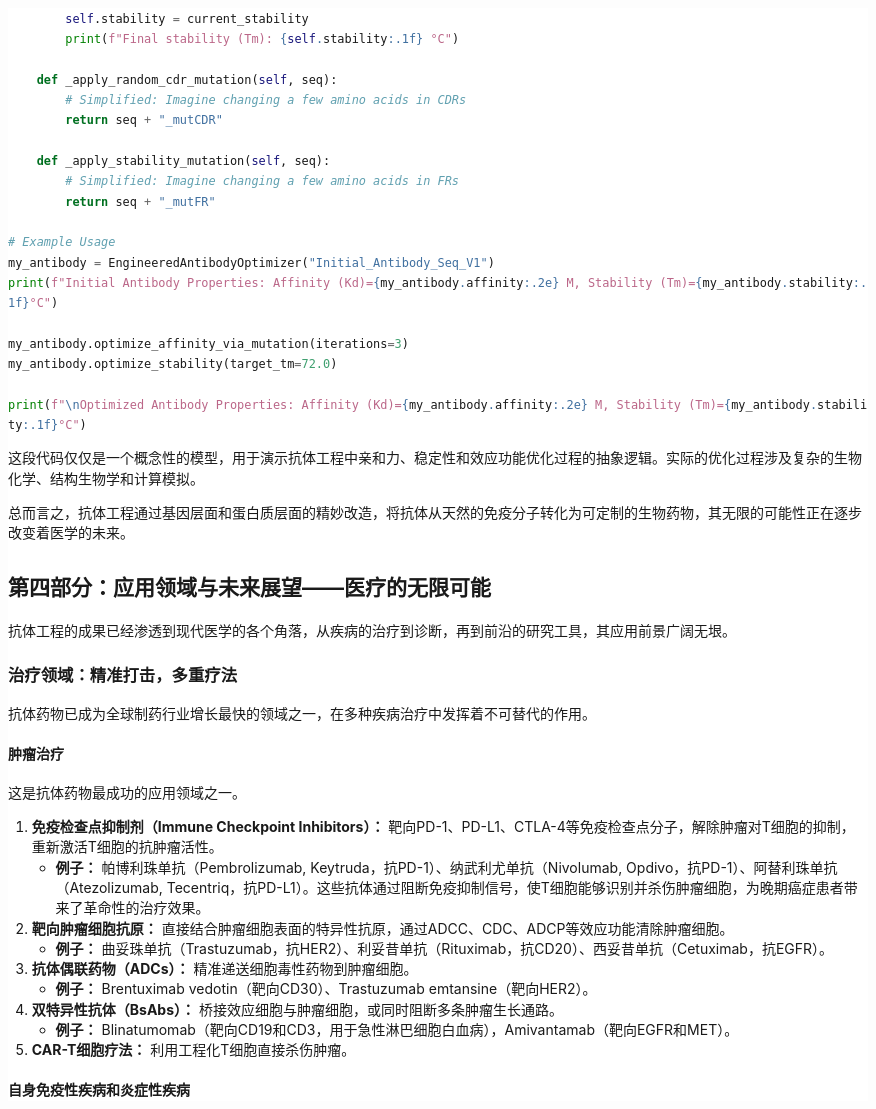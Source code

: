 ```python
        self.stability = current_stability
        print(f"Final stability (Tm): {self.stability:.1f} °C")

    def _apply_random_cdr_mutation(self, seq):
        # Simplified: Imagine changing a few amino acids in CDRs
        return seq + "_mutCDR"

    def _apply_stability_mutation(self, seq):
        # Simplified: Imagine changing a few amino acids in FRs
        return seq + "_mutFR"

# Example Usage
my_antibody = EngineeredAntibodyOptimizer("Initial_Antibody_Seq_V1")
print(f"Initial Antibody Properties: Affinity (Kd)={my_antibody.affinity:.2e} M, Stability (Tm)={my_antibody.stability:.1f}°C")

my_antibody.optimize_affinity_via_mutation(iterations=3)
my_antibody.optimize_stability(target_tm=72.0)

print(f"\nOptimized Antibody Properties: Affinity (Kd)={my_antibody.affinity:.2e} M, Stability (Tm)={my_antibody.stability:.1f}°C")

```
这段代码仅仅是一个概念性的模型，用于演示抗体工程中亲和力、稳定性和效应功能优化过程的抽象逻辑。实际的优化过程涉及复杂的生物化学、结构生物学和计算模拟。

总而言之，抗体工程通过基因层面和蛋白质层面的精妙改造，将抗体从天然的免疫分子转化为可定制的生物药物，其无限的可能性正在逐步改变着医学的未来。

## 第四部分：应用领域与未来展望——医疗的无限可能

抗体工程的成果已经渗透到现代医学的各个角落，从疾病的治疗到诊断，再到前沿的研究工具，其应用前景广阔无垠。

### 治疗领域：精准打击，多重疗法

抗体药物已成为全球制药行业增长最快的领域之一，在多种疾病治疗中发挥着不可替代的作用。

#### 肿瘤治疗

这是抗体药物最成功的应用领域之一。
1.  **免疫检查点抑制剂（Immune Checkpoint Inhibitors）：** 靶向PD-1、PD-L1、CTLA-4等免疫检查点分子，解除肿瘤对T细胞的抑制，重新激活T细胞的抗肿瘤活性。
    *   **例子：** 帕博利珠单抗（Pembrolizumab, Keytruda，抗PD-1）、纳武利尤单抗（Nivolumab, Opdivo，抗PD-1）、阿替利珠单抗（Atezolizumab, Tecentriq，抗PD-L1）。这些抗体通过阻断免疫抑制信号，使T细胞能够识别并杀伤肿瘤细胞，为晚期癌症患者带来了革命性的治疗效果。
2.  **靶向肿瘤细胞抗原：** 直接结合肿瘤细胞表面的特异性抗原，通过ADCC、CDC、ADCP等效应功能清除肿瘤细胞。
    *   **例子：** 曲妥珠单抗（Trastuzumab，抗HER2）、利妥昔单抗（Rituximab，抗CD20）、西妥昔单抗（Cetuximab，抗EGFR）。
3.  **抗体偶联药物（ADCs）：** 精准递送细胞毒性药物到肿瘤细胞。
    *   **例子：** Brentuximab vedotin（靶向CD30）、Trastuzumab emtansine（靶向HER2）。
4.  **双特异性抗体（BsAbs）：** 桥接效应细胞与肿瘤细胞，或同时阻断多条肿瘤生长通路。
    *   **例子：** Blinatumomab（靶向CD19和CD3，用于急性淋巴细胞白血病），Amivantamab（靶向EGFR和MET）。
5.  **CAR-T细胞疗法：** 利用工程化T细胞直接杀伤肿瘤。

#### 自身免疫性疾病和炎症性疾病
